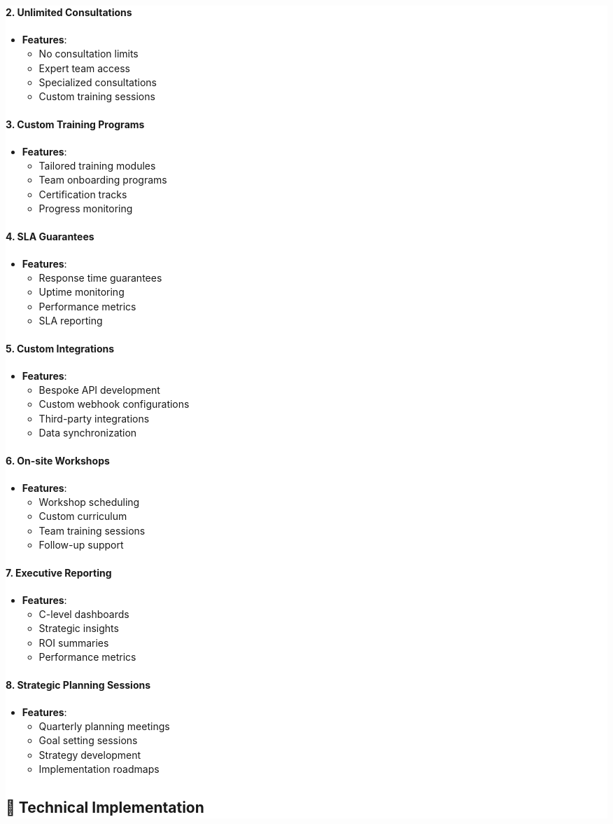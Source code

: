 #### 2. Unlimited Consultations
- **Features**:
  - No consultation limits
  - Expert team access
  - Specialized consultations
  - Custom training sessions

#### 3. Custom Training Programs
- **Features**:
  - Tailored training modules
  - Team onboarding programs
  - Certification tracks
  - Progress monitoring

#### 4. SLA Guarantees
- **Features**:
  - Response time guarantees
  - Uptime monitoring
  - Performance metrics
  - SLA reporting

#### 5. Custom Integrations
- **Features**:
  - Bespoke API development
  - Custom webhook configurations
  - Third-party integrations
  - Data synchronization

#### 6. On-site Workshops
- **Features**:
  - Workshop scheduling
  - Custom curriculum
  - Team training sessions
  - Follow-up support

#### 7. Executive Reporting
- **Features**:
  - C-level dashboards
  - Strategic insights
  - ROI summaries
  - Performance metrics

#### 8. Strategic Planning Sessions
- **Features**:
  - Quarterly planning meetings
  - Goal setting sessions
  - Strategy development
  - Implementation roadmaps

## 🔧 Technical Implementation
